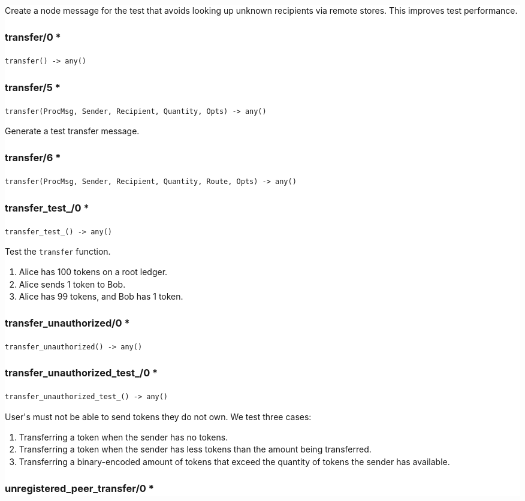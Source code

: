 Create a node message for the test that avoids looking up unknown
recipients via remote stores. This improves test performance.

<a name="transfer-0"></a>

### transfer/0 * ###

`transfer() -> any()`

<a name="transfer-5"></a>

### transfer/5 * ###

`transfer(ProcMsg, Sender, Recipient, Quantity, Opts) -> any()`

Generate a test transfer message.

<a name="transfer-6"></a>

### transfer/6 * ###

`transfer(ProcMsg, Sender, Recipient, Quantity, Route, Opts) -> any()`

<a name="transfer_test_-0"></a>

### transfer_test_/0 * ###

`transfer_test_() -> any()`

Test the `transfer` function.
1. Alice has 100 tokens on a root ledger.
2. Alice sends 1 token to Bob.
3. Alice has 99 tokens, and Bob has 1 token.

<a name="transfer_unauthorized-0"></a>

### transfer_unauthorized/0 * ###

`transfer_unauthorized() -> any()`

<a name="transfer_unauthorized_test_-0"></a>

### transfer_unauthorized_test_/0 * ###

`transfer_unauthorized_test_() -> any()`

User's must not be able to send tokens they do not own. We test three
cases:
1. Transferring a token when the sender has no tokens.
2. Transferring a token when the sender has less tokens than the amount
being transferred.
3. Transferring a binary-encoded amount of tokens that exceed the quantity
of tokens the sender has available.

<a name="unregistered_peer_transfer-0"></a>

### unregistered_peer_transfer/0 * ###
